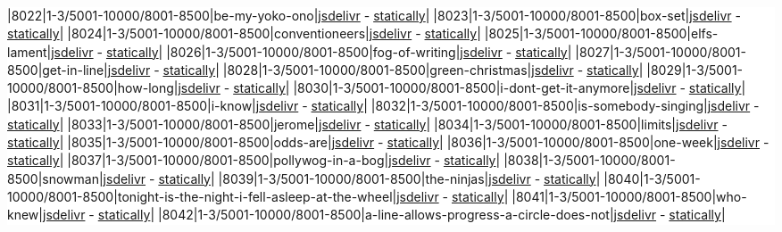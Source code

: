 |8022|1-3/5001-10000/8001-8500|be-my-yoko-ono|[jsdelivr](https://cdn.jsdelivr.net/gh/dbchord/webp-old-c-600x600_1-3/5001-10000/8001-8500/be-my-yoko-ono.webp) - [statically](https://cdn.statically.io/gh/dbchord/webp-old-c-600x600_1-3/img/5001-10000/8001-8500/be-my-yoko-ono.webp)|
|8023|1-3/5001-10000/8001-8500|box-set|[jsdelivr](https://cdn.jsdelivr.net/gh/dbchord/webp-old-c-600x600_1-3/5001-10000/8001-8500/box-set.webp) - [statically](https://cdn.statically.io/gh/dbchord/webp-old-c-600x600_1-3/img/5001-10000/8001-8500/box-set.webp)|
|8024|1-3/5001-10000/8001-8500|conventioneers|[jsdelivr](https://cdn.jsdelivr.net/gh/dbchord/webp-old-c-600x600_1-3/5001-10000/8001-8500/conventioneers.webp) - [statically](https://cdn.statically.io/gh/dbchord/webp-old-c-600x600_1-3/img/5001-10000/8001-8500/conventioneers.webp)|
|8025|1-3/5001-10000/8001-8500|elfs-lament|[jsdelivr](https://cdn.jsdelivr.net/gh/dbchord/webp-old-c-600x600_1-3/5001-10000/8001-8500/elfs-lament.webp) - [statically](https://cdn.statically.io/gh/dbchord/webp-old-c-600x600_1-3/img/5001-10000/8001-8500/elfs-lament.webp)|
|8026|1-3/5001-10000/8001-8500|fog-of-writing|[jsdelivr](https://cdn.jsdelivr.net/gh/dbchord/webp-old-c-600x600_1-3/5001-10000/8001-8500/fog-of-writing.webp) - [statically](https://cdn.statically.io/gh/dbchord/webp-old-c-600x600_1-3/img/5001-10000/8001-8500/fog-of-writing.webp)|
|8027|1-3/5001-10000/8001-8500|get-in-line|[jsdelivr](https://cdn.jsdelivr.net/gh/dbchord/webp-old-c-600x600_1-3/5001-10000/8001-8500/get-in-line.webp) - [statically](https://cdn.statically.io/gh/dbchord/webp-old-c-600x600_1-3/img/5001-10000/8001-8500/get-in-line.webp)|
|8028|1-3/5001-10000/8001-8500|green-christmas|[jsdelivr](https://cdn.jsdelivr.net/gh/dbchord/webp-old-c-600x600_1-3/5001-10000/8001-8500/green-christmas.webp) - [statically](https://cdn.statically.io/gh/dbchord/webp-old-c-600x600_1-3/img/5001-10000/8001-8500/green-christmas.webp)|
|8029|1-3/5001-10000/8001-8500|how-long|[jsdelivr](https://cdn.jsdelivr.net/gh/dbchord/webp-old-c-600x600_1-3/5001-10000/8001-8500/how-long.webp) - [statically](https://cdn.statically.io/gh/dbchord/webp-old-c-600x600_1-3/img/5001-10000/8001-8500/how-long.webp)|
|8030|1-3/5001-10000/8001-8500|i-dont-get-it-anymore|[jsdelivr](https://cdn.jsdelivr.net/gh/dbchord/webp-old-c-600x600_1-3/5001-10000/8001-8500/i-dont-get-it-anymore.webp) - [statically](https://cdn.statically.io/gh/dbchord/webp-old-c-600x600_1-3/img/5001-10000/8001-8500/i-dont-get-it-anymore.webp)|
|8031|1-3/5001-10000/8001-8500|i-know|[jsdelivr](https://cdn.jsdelivr.net/gh/dbchord/webp-old-c-600x600_1-3/5001-10000/8001-8500/i-know.webp) - [statically](https://cdn.statically.io/gh/dbchord/webp-old-c-600x600_1-3/img/5001-10000/8001-8500/i-know.webp)|
|8032|1-3/5001-10000/8001-8500|is-somebody-singing|[jsdelivr](https://cdn.jsdelivr.net/gh/dbchord/webp-old-c-600x600_1-3/5001-10000/8001-8500/is-somebody-singing.webp) - [statically](https://cdn.statically.io/gh/dbchord/webp-old-c-600x600_1-3/img/5001-10000/8001-8500/is-somebody-singing.webp)|
|8033|1-3/5001-10000/8001-8500|jerome|[jsdelivr](https://cdn.jsdelivr.net/gh/dbchord/webp-old-c-600x600_1-3/5001-10000/8001-8500/jerome.webp) - [statically](https://cdn.statically.io/gh/dbchord/webp-old-c-600x600_1-3/img/5001-10000/8001-8500/jerome.webp)|
|8034|1-3/5001-10000/8001-8500|limits|[jsdelivr](https://cdn.jsdelivr.net/gh/dbchord/webp-old-c-600x600_1-3/5001-10000/8001-8500/limits.webp) - [statically](https://cdn.statically.io/gh/dbchord/webp-old-c-600x600_1-3/img/5001-10000/8001-8500/limits.webp)|
|8035|1-3/5001-10000/8001-8500|odds-are|[jsdelivr](https://cdn.jsdelivr.net/gh/dbchord/webp-old-c-600x600_1-3/5001-10000/8001-8500/odds-are.webp) - [statically](https://cdn.statically.io/gh/dbchord/webp-old-c-600x600_1-3/img/5001-10000/8001-8500/odds-are.webp)|
|8036|1-3/5001-10000/8001-8500|one-week|[jsdelivr](https://cdn.jsdelivr.net/gh/dbchord/webp-old-c-600x600_1-3/5001-10000/8001-8500/one-week.webp) - [statically](https://cdn.statically.io/gh/dbchord/webp-old-c-600x600_1-3/img/5001-10000/8001-8500/one-week.webp)|
|8037|1-3/5001-10000/8001-8500|pollywog-in-a-bog|[jsdelivr](https://cdn.jsdelivr.net/gh/dbchord/webp-old-c-600x600_1-3/5001-10000/8001-8500/pollywog-in-a-bog.webp) - [statically](https://cdn.statically.io/gh/dbchord/webp-old-c-600x600_1-3/img/5001-10000/8001-8500/pollywog-in-a-bog.webp)|
|8038|1-3/5001-10000/8001-8500|snowman|[jsdelivr](https://cdn.jsdelivr.net/gh/dbchord/webp-old-c-600x600_1-3/5001-10000/8001-8500/snowman.webp) - [statically](https://cdn.statically.io/gh/dbchord/webp-old-c-600x600_1-3/img/5001-10000/8001-8500/snowman.webp)|
|8039|1-3/5001-10000/8001-8500|the-ninjas|[jsdelivr](https://cdn.jsdelivr.net/gh/dbchord/webp-old-c-600x600_1-3/5001-10000/8001-8500/the-ninjas.webp) - [statically](https://cdn.statically.io/gh/dbchord/webp-old-c-600x600_1-3/img/5001-10000/8001-8500/the-ninjas.webp)|
|8040|1-3/5001-10000/8001-8500|tonight-is-the-night-i-fell-asleep-at-the-wheel|[jsdelivr](https://cdn.jsdelivr.net/gh/dbchord/webp-old-c-600x600_1-3/5001-10000/8001-8500/tonight-is-the-night-i-fell-asleep-at-the-wheel.webp) - [statically](https://cdn.statically.io/gh/dbchord/webp-old-c-600x600_1-3/img/5001-10000/8001-8500/tonight-is-the-night-i-fell-asleep-at-the-wheel.webp)|
|8041|1-3/5001-10000/8001-8500|who-knew|[jsdelivr](https://cdn.jsdelivr.net/gh/dbchord/webp-old-c-600x600_1-3/5001-10000/8001-8500/who-knew.webp) - [statically](https://cdn.statically.io/gh/dbchord/webp-old-c-600x600_1-3/img/5001-10000/8001-8500/who-knew.webp)|
|8042|1-3/5001-10000/8001-8500|a-line-allows-progress-a-circle-does-not|[jsdelivr](https://cdn.jsdelivr.net/gh/dbchord/webp-old-c-600x600_1-3/5001-10000/8001-8500/a-line-allows-progress-a-circle-does-not.webp) - [statically](https://cdn.statically.io/gh/dbchord/webp-old-c-600x600_1-3/img/5001-10000/8001-8500/a-line-allows-progress-a-circle-does-not.webp)|